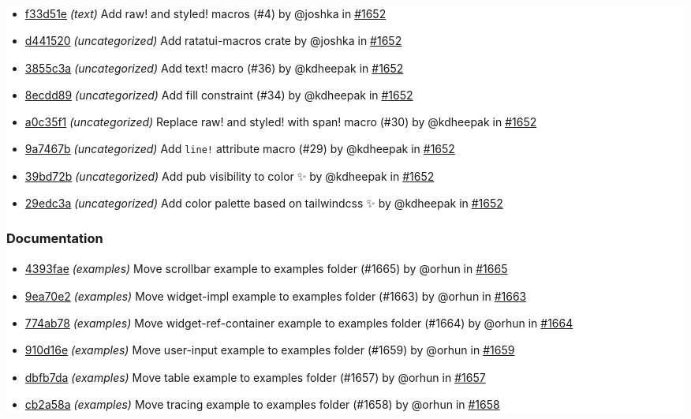 - [f33d51e](https://github.com/ratatui/ratatui/commit/f33d51e7d9ccf9fe52ec3289d04d97c722d9ee17) *(text)* Add raw! and styled! macros (#4) by @joshka in [#1652](https://github.com/novusnota-forks/ratatui/pull/1652)

- [d441520](https://github.com/ratatui/ratatui/commit/d4415204e1eb3aed2a74a722aeaaa274975dd2d7) *(uncategorized)* Add ratatui-macros crate by @joshka in [#1652](https://github.com/novusnota-forks/ratatui/pull/1652)

- [3855c3a](https://github.com/ratatui/ratatui/commit/3855c3a84a77037aeee40dbe9e52454fb1f9afee) *(uncategorized)* Add text! macro (#36) by @kdheepak in [#1652](https://github.com/novusnota-forks/ratatui/pull/1652)

- [8ecdd89](https://github.com/ratatui/ratatui/commit/8ecdd892f53d7db95bbb53a61700d36e3fcefdd4) *(uncategorized)* Add fill constraint (#34) by @kdheepak in [#1652](https://github.com/novusnota-forks/ratatui/pull/1652)

- [a0c35f1](https://github.com/ratatui/ratatui/commit/a0c35f1d7bcce10e092582b95f5b0a3f20ad7bf3) *(uncategorized)* Replace raw! and styled! with span! macro (#30) by @kdheepak in [#1652](https://github.com/novusnota-forks/ratatui/pull/1652)

- [9a7467b](https://github.com/ratatui/ratatui/commit/9a7467b30576d5cb7491ea6e09efcae97eadf9bb) *(uncategorized)* Add `line!` attribute macro (#29) by @kdheepak in [#1652](https://github.com/novusnota-forks/ratatui/pull/1652)

- [39bd72b](https://github.com/ratatui/ratatui/commit/39bd72b1f702dadb1ebbaf4e77ad2fada166ac49) *(uncategorized)* Add pub visibility to color ✨ by @kdheepak in [#1652](https://github.com/novusnota-forks/ratatui/pull/1652)

- [29edc3a](https://github.com/ratatui/ratatui/commit/29edc3a7a38c512611a80cf5d8d42027558419b2) *(uncategorized)* Add color palette based on tailwindcss ✨ by @kdheepak in [#1652](https://github.com/novusnota-forks/ratatui/pull/1652)

### Documentation

- [4393fae](https://github.com/ratatui/ratatui/commit/4393fae54c18c148e7c24206350f0b9e235e5d69) *(examples)* Move scrollbar example to examples folder (#1665) by @orhun in [#1665](https://github.com/novusnota-forks/ratatui/pull/1665)

- [9ea70e2](https://github.com/ratatui/ratatui/commit/9ea70e28c639d967f361a35e851fc450d0b797d7) *(examples)* Move widget-impl example to examples folder (#1663) by @orhun in [#1663](https://github.com/novusnota-forks/ratatui/pull/1663)

- [774ab78](https://github.com/ratatui/ratatui/commit/774ab788d4fcdf4862710573dd519b3999044a4b) *(examples)* Move widget-ref-container example to examples folder (#1664) by @orhun in [#1664](https://github.com/novusnota-forks/ratatui/pull/1664)

- [910d16e](https://github.com/ratatui/ratatui/commit/910d16e63af92844ad4d2bed061fb2eec5ac75e3) *(examples)* Move user-input example to examples folder (#1659) by @orhun in [#1659](https://github.com/novusnota-forks/ratatui/pull/1659)

- [dbfb7da](https://github.com/ratatui/ratatui/commit/dbfb7da9e36ccf9f89da40e98519e1056f8ab882) *(examples)* Move table example to examples folder (#1657) by @orhun in [#1657](https://github.com/novusnota-forks/ratatui/pull/1657)

- [cb2a58a](https://github.com/ratatui/ratatui/commit/cb2a58aaa01d6829f24f7766ad064d7f3c5242ab) *(examples)* Move tracing example to examples folder (#1658) by @orhun in [#1658](https://github.com/novusnota-forks/ratatui/pull/1658)
